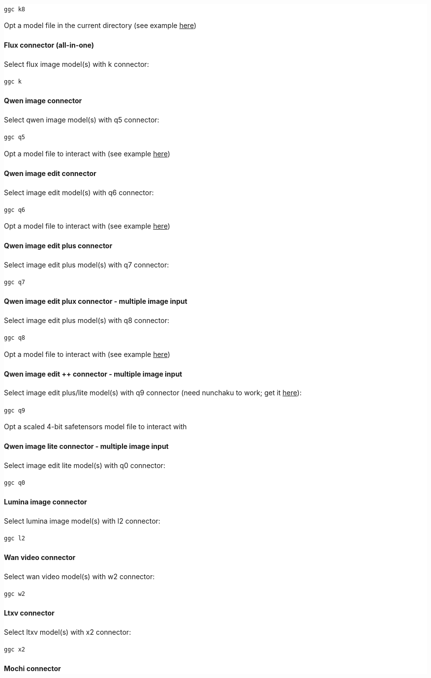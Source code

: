 ```
ggc k8
```
Opt a model file in the current directory (see example [here](https://huggingface.co/calcuis/kontext-gguf))
#### Flux connector (all-in-one)
Select flux image model(s) with k connector:
```
ggc k
```
#### Qwen image connector
Select qwen image model(s) with q5 connector:
```
ggc q5
```
Opt a model file to interact with (see example [here](https://huggingface.co/calcuis/qwen-image-gguf))
#### Qwen image edit connector
Select image edit model(s) with q6 connector:
```
ggc q6
```
Opt a model file to interact with (see example [here](https://huggingface.co/calcuis/qwen-image-edit-gguf))
#### Qwen image edit plus connector
Select image edit plus model(s) with q7 connector:
```
ggc q7
```
#### Qwen image edit plux connector - multiple image input
Select image edit plus model(s) with q8 connector:
```
ggc q8
```
Opt a model file to interact with (see example [here](https://huggingface.co/calcuis/qwen-image-edit-plus-gguf))
#### Qwen image edit ++ connector - multiple image input
Select image edit plus/lite model(s) with q9 connector (need nunchaku to work; get it [here](https://github.com/nunchaku-tech/nunchaku/releases)):
```
ggc q9
```
Opt a scaled 4-bit safetensors model file to interact with
#### Qwen image lite connector - multiple image input
Select image edit lite model(s) with q0 connector:
```
ggc q0
```
#### Lumina image connector
Select lumina image model(s) with l2 connector:
```
ggc l2
```
#### Wan video connector
Select wan video model(s) with w2 connector:
```
ggc w2
```
#### Ltxv connector
Select ltxv model(s) with x2 connector:
```
ggc x2
```
#### Mochi connector
